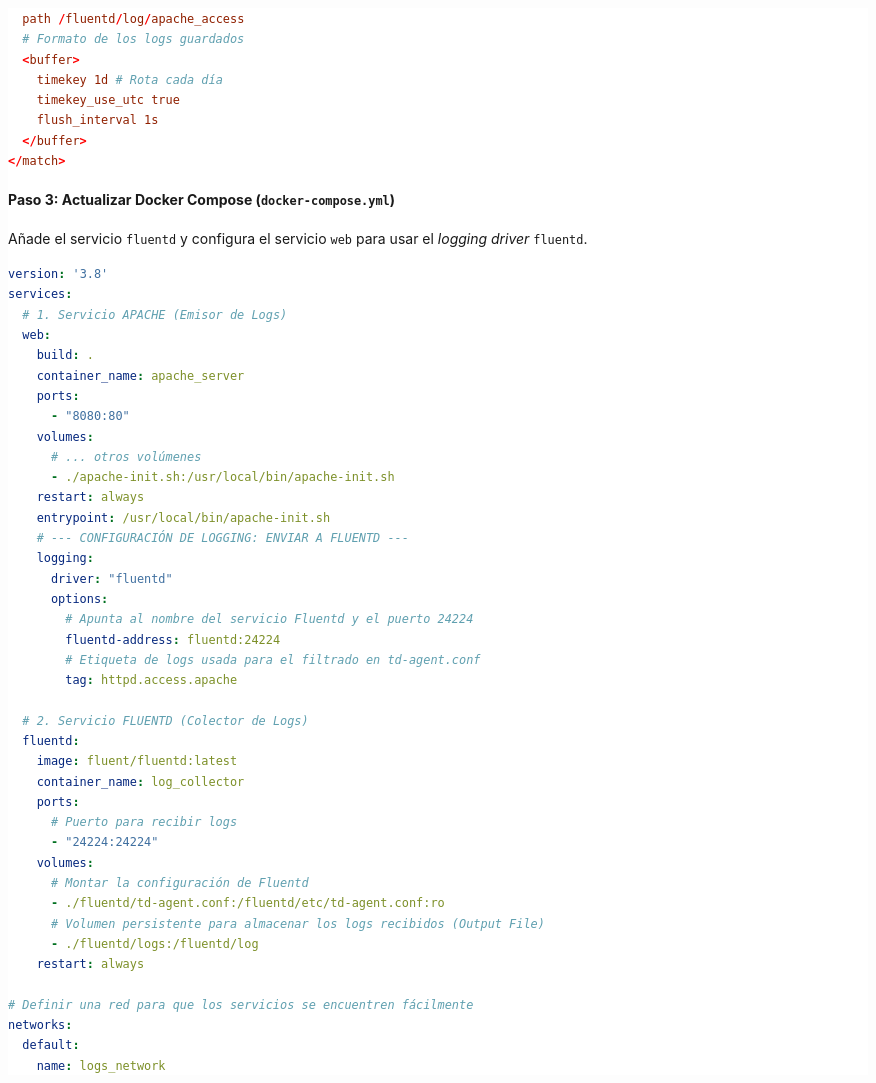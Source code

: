 ```conf
  path /fluentd/log/apache_access
  # Formato de los logs guardados
  <buffer>
    timekey 1d # Rota cada día
    timekey_use_utc true
    flush_interval 1s
  </buffer>
</match>
```

#### Paso 3: Actualizar Docker Compose (`docker-compose.yml`)

Añade el servicio `fluentd` y configura el servicio `web` para usar el *logging driver* `fluentd`.

```yaml
version: '3.8'
services:
  # 1. Servicio APACHE (Emisor de Logs)
  web:
    build: .
    container_name: apache_server
    ports:
      - "8080:80"
    volumes:
      # ... otros volúmenes
      - ./apache-init.sh:/usr/local/bin/apache-init.sh
    restart: always
    entrypoint: /usr/local/bin/apache-init.sh
    # --- CONFIGURACIÓN DE LOGGING: ENVIAR A FLUENTD ---
    logging:
      driver: "fluentd"
      options:
        # Apunta al nombre del servicio Fluentd y el puerto 24224
        fluentd-address: fluentd:24224 
        # Etiqueta de logs usada para el filtrado en td-agent.conf
        tag: httpd.access.apache

  # 2. Servicio FLUENTD (Colector de Logs)
  fluentd:
    image: fluent/fluentd:latest
    container_name: log_collector
    ports:
      # Puerto para recibir logs
      - "24224:24224"
    volumes:
      # Montar la configuración de Fluentd
      - ./fluentd/td-agent.conf:/fluentd/etc/td-agent.conf:ro
      # Volumen persistente para almacenar los logs recibidos (Output File)
      - ./fluentd/logs:/fluentd/log 
    restart: always

# Definir una red para que los servicios se encuentren fácilmente
networks:
  default:
    name: logs_network 
```
